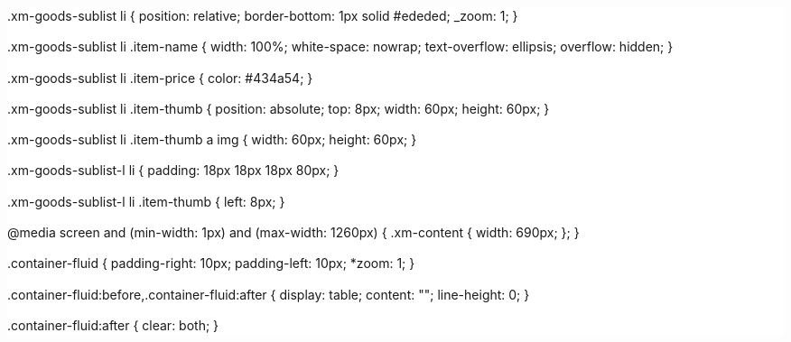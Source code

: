 .xm-goods-sublist li {
    position: relative;
    border-bottom: 1px solid #ededed;
    _zoom: 1;
}

.xm-goods-sublist li .item-name {
    width: 100%;
    white-space: nowrap;
    text-overflow: ellipsis;
    overflow: hidden;
}

.xm-goods-sublist li .item-price {
    color: #434a54;
}

.xm-goods-sublist li .item-thumb {
    position: absolute;
    top: 8px;
    width: 60px;
    height: 60px;
}

.xm-goods-sublist li .item-thumb a img {
    width: 60px;
    height: 60px;
}

.xm-goods-sublist-l li {
    padding: 18px 18px 18px 80px;
}

.xm-goods-sublist-l li .item-thumb {
    left: 8px;
}

@media screen and (min-width: 1px) and (max-width: 1260px) {
    .xm-content {
        width: 690px;
    };
}

.container-fluid {
    padding-right: 10px;
    padding-left: 10px;
    *zoom: 1;
}

.container-fluid:before,.container-fluid:after {
    display: table;
    content: "";
    line-height: 0;
}

.container-fluid:after {
    clear: both;
}
